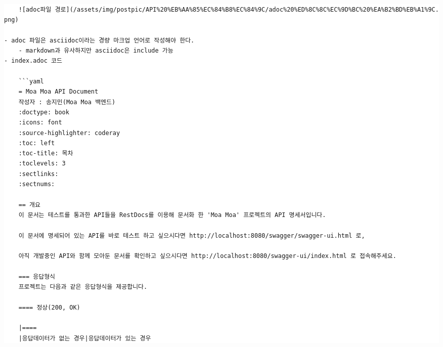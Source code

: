         ![adoc파일 경로](/assets/img/postpic/API%20%EB%AA%85%EC%84%B8%EC%84%9C/adoc%20%ED%8C%8C%EC%9D%BC%20%EA%B2%BD%EB%A1%9C.png)
        
    - adoc 파일은 asciidoc이라는 경량 마크업 언어로 작성해야 한다.
        - markdown과 유사하지만 asciidoc은 include 가능
    - index.adoc 코드
        
        ```yaml
        = Moa Moa API Document
        작성자 : 송지민(Moa Moa 백엔드)
        :doctype: book
        :icons: font
        :source-highlighter: coderay
        :toc: left
        :toc-title: 목차
        :toclevels: 3
        :sectlinks:
        :sectnums:
        
        == 개요
        이 문서는 테스트를 통과한 API들을 RestDocs를 이용해 문서화 한 'Moa Moa' 프로젝트의 API 명세서입니다.
        
        이 문서에 명세되어 있는 API를 바로 테스트 하고 싶으시다면 http://localhost:8080/swagger/swagger-ui.html 로,
        
        아직 개발중인 API와 함께 모아둔 문서를 확인하고 싶으시다면 http://localhost:8080/swagger-ui/index.html 로 접속해주세요.
        
        === 응답형식
        프로젝트는 다음과 같은 응답형식을 제공합니다.
        
        ==== 정상(200, OK)
        
        |====
        |응답데이터가 없는 경우|응답데이터가 있는 경우
        